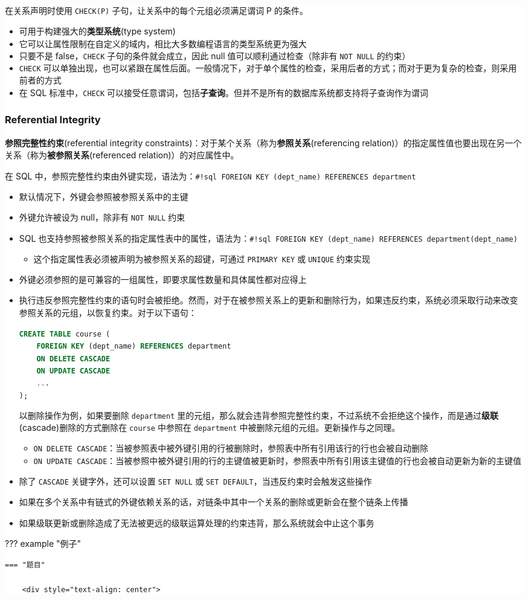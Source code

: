 在关系声明时使用 `CHECK(P)` 子句，让关系中的每个元组必须满足谓词 P 的条件。

- 可用于构建强大的**类型系统**(type system)
- 它可以让属性限制在自定义的域内，相比大多数编程语言的类型系统更为强大
- 只要不是 false，`CHECK` 子句的条件就会成立，因此 null 值可以顺利通过检查（除非有 `NOT NULL` 的约束）
- `CHECK` 可以单独出现，也可以紧跟在属性后面。一般情况下，对于单个属性的检查，采用后者的方式；而对于更为复杂的检查，则采用前者的方式
- 在 SQL 标准中，`CHECK` 可以接受任意谓词，包括**子查询**。但并不是所有的数据库系统都支持将子查询作为谓词


### Referential Integrity

**参照完整性约束**(referential integrity constraints)：对于某个关系（称为**参照关系**(referencing relation)）的指定属性值也要出现在另一个关系（称为**被参照关系**(referenced relation)）的对应属性中。

在 SQL 中，参照完整性约束由外键实现，语法为：`#!sql FOREIGN KEY (dept_name) REFERENCES department`

- 默认情况下，外键会参照被参照关系中的主键
- 外键允许被设为 null，除非有 `NOT NULL` 约束
- SQL 也支持参照被参照关系的指定属性表中的属性，语法为：`#!sql FOREIGN KEY (dept_name) REFERENCES department(dept_name)`
    - 这个指定属性表必须被声明为被参照关系的超键，可通过 `PRIMARY KEY` 或 `UNIQUE` 约束实现

- 外键必须参照的是可兼容的一组属性，即要求属性数量和具体属性都对应得上
- 执行违反参照完整性约束的语句时会被拒绝。然而，对于在被参照关系上的更新和删除行为，如果违反约束，系统必须采取行动来改变参照关系的元组，以恢复约束。对于以下语句：

    ```sql
    CREATE TABLE course (
        FOREIGN KEY (dept_name) REFERENCES department
        ON DELETE CASCADE
        ON UPDATE CASCADE
        ...
    );
    ```

    以删除操作为例，如果要删除 `department` 里的元组，那么就会违背参照完整性约束，不过系统不会拒绝这个操作，而是通过**级联**(cascade)删除的方式删除在 `course` 中参照在 `department` 中被删除元组的元组。更新操作与之同理。

    - `ON DELETE CASCADE`：当被参照表中被外键引用的行被删除时，参照表中所有引用该行的行也会被自动删除
    - `ON UPDATE CASCADE`：当被参照中被外键引用的行的主键值被更新时，参照表中所有引用该主键值的行也会被自动更新为新的主键值

- 除了 `CASCADE` 关键字外，还可以设置 `SET NULL` 或 `SET DEFAULT`，当违反约束时会触发这些操作
- 如果在多个关系中有链式的外键依赖关系的话，对链条中其中一个关系的删除或更新会在整个链条上传播
- 如果级联更新或删除造成了无法被更远的级联运算处理的约束违背，那么系统就会中止这个事务

??? example "例子"

    === "题目"

        <div style="text-align: center">